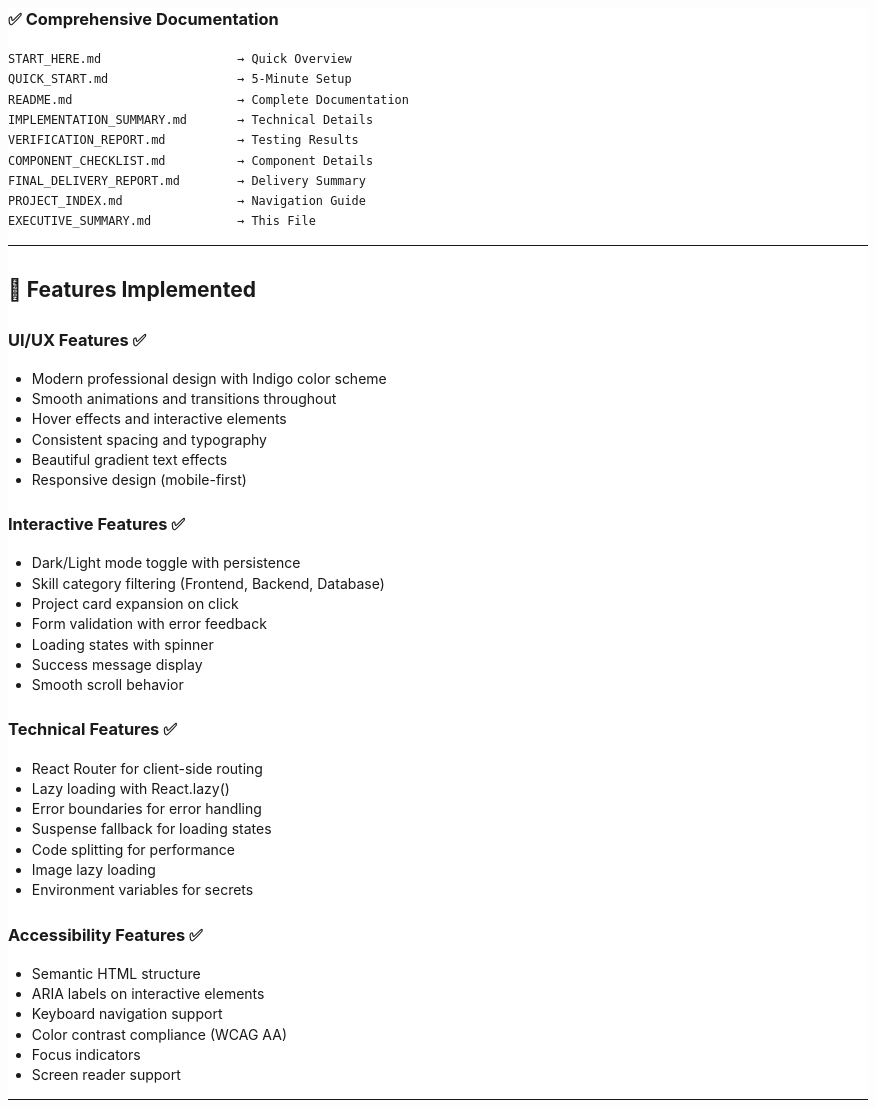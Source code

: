 ### ✅ Comprehensive Documentation
```
START_HERE.md                   → Quick Overview
QUICK_START.md                  → 5-Minute Setup
README.md                       → Complete Documentation
IMPLEMENTATION_SUMMARY.md       → Technical Details
VERIFICATION_REPORT.md          → Testing Results
COMPONENT_CHECKLIST.md          → Component Details
FINAL_DELIVERY_REPORT.md        → Delivery Summary
PROJECT_INDEX.md                → Navigation Guide
EXECUTIVE_SUMMARY.md            → This File
```

---

## 🚀 Features Implemented

### UI/UX Features ✅
- Modern professional design with Indigo color scheme
- Smooth animations and transitions throughout
- Hover effects and interactive elements
- Consistent spacing and typography
- Beautiful gradient text effects
- Responsive design (mobile-first)

### Interactive Features ✅
- Dark/Light mode toggle with persistence
- Skill category filtering (Frontend, Backend, Database)
- Project card expansion on click
- Form validation with error feedback
- Loading states with spinner
- Success message display
- Smooth scroll behavior

### Technical Features ✅
- React Router for client-side routing
- Lazy loading with React.lazy()
- Error boundaries for error handling
- Suspense fallback for loading states
- Code splitting for performance
- Image lazy loading
- Environment variables for secrets

### Accessibility Features ✅
- Semantic HTML structure
- ARIA labels on interactive elements
- Keyboard navigation support
- Color contrast compliance (WCAG AA)
- Focus indicators
- Screen reader support

---